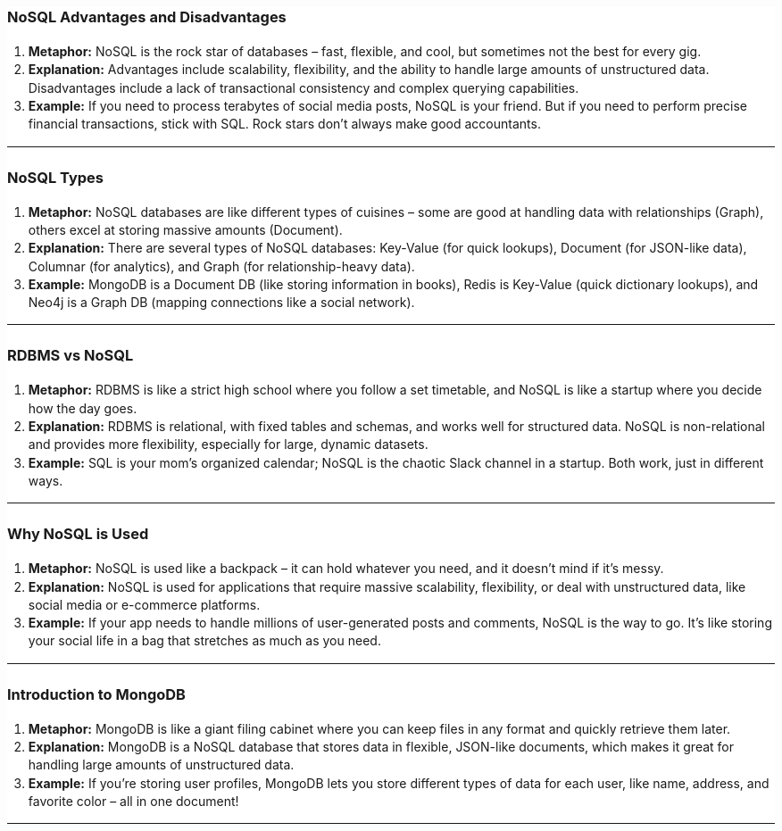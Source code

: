 
### NoSQL Advantages and Disadvantages

1. **Metaphor:** NoSQL is the rock star of databases – fast, flexible, and cool, but sometimes not the best for every gig.
2. **Explanation:** Advantages include scalability, flexibility, and the ability to handle large amounts of unstructured data. Disadvantages include a lack of transactional consistency and complex querying capabilities.
3. **Example:** If you need to process terabytes of social media posts, NoSQL is your friend. But if you need to perform precise financial transactions, stick with SQL. Rock stars don’t always make good accountants.

---

### NoSQL Types

1. **Metaphor:** NoSQL databases are like different types of cuisines – some are good at handling data with relationships (Graph), others excel at storing massive amounts (Document).
2. **Explanation:** There are several types of NoSQL databases: Key-Value (for quick lookups), Document (for JSON-like data), Columnar (for analytics), and Graph (for relationship-heavy data).
3. **Example:** MongoDB is a Document DB (like storing information in books), Redis is Key-Value (quick dictionary lookups), and Neo4j is a Graph DB (mapping connections like a social network).

---

### RDBMS vs NoSQL

1. **Metaphor:** RDBMS is like a strict high school where you follow a set timetable, and NoSQL is like a startup where you decide how the day goes.
2. **Explanation:** RDBMS is relational, with fixed tables and schemas, and works well for structured data. NoSQL is non-relational and provides more flexibility, especially for large, dynamic datasets.
3. **Example:** SQL is your mom’s organized calendar; NoSQL is the chaotic Slack channel in a startup. Both work, just in different ways.

---

### Why NoSQL is Used

1. **Metaphor:** NoSQL is used like a backpack – it can hold whatever you need, and it doesn’t mind if it’s messy.
2. **Explanation:** NoSQL is used for applications that require massive scalability, flexibility, or deal with unstructured data, like social media or e-commerce platforms.
3. **Example:** If your app needs to handle millions of user-generated posts and comments, NoSQL is the way to go. It’s like storing your social life in a bag that stretches as much as you need.

---

### Introduction to MongoDB

1. **Metaphor:** MongoDB is like a giant filing cabinet where you can keep files in any format and quickly retrieve them later.
2. **Explanation:** MongoDB is a NoSQL database that stores data in flexible, JSON-like documents, which makes it great for handling large amounts of unstructured data.
3. **Example:** If you’re storing user profiles, MongoDB lets you store different types of data for each user, like name, address, and favorite color – all in one document!

---